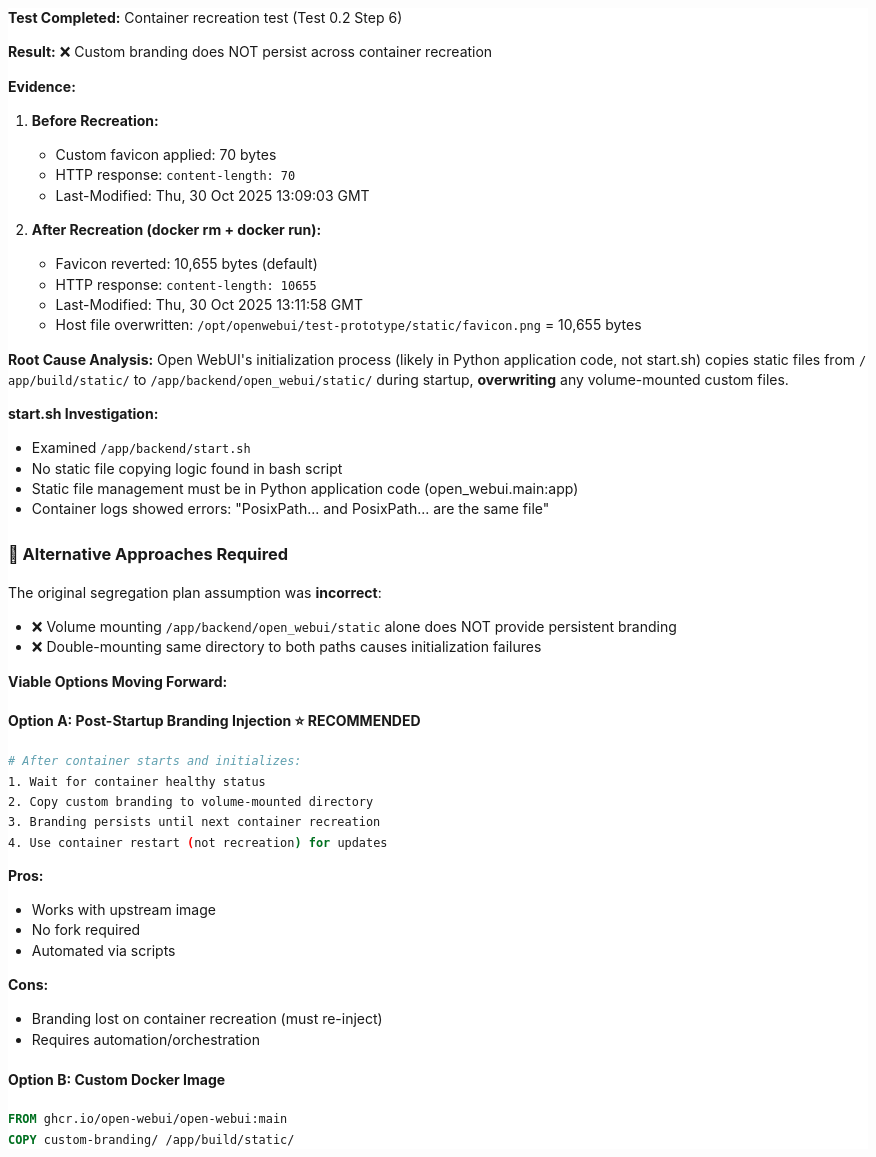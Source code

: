**Test Completed:** Container recreation test (Test 0.2 Step 6)

**Result:** ❌ Custom branding does NOT persist across container recreation

**Evidence:**
1. **Before Recreation:**
   - Custom favicon applied: 70 bytes
   - HTTP response: `content-length: 70`
   - Last-Modified: Thu, 30 Oct 2025 13:09:03 GMT

2. **After Recreation (docker rm + docker run):**
   - Favicon reverted: 10,655 bytes (default)
   - HTTP response: `content-length: 10655`
   - Last-Modified: Thu, 30 Oct 2025 13:11:58 GMT
   - Host file overwritten: `/opt/openwebui/test-prototype/static/favicon.png` = 10,655 bytes

**Root Cause Analysis:**
Open WebUI's initialization process (likely in Python application code, not start.sh) copies static files from `/app/build/static/` to `/app/backend/open_webui/static/` during startup, **overwriting** any volume-mounted custom files.

**start.sh Investigation:**
- Examined `/app/backend/start.sh`
- No static file copying logic found in bash script
- Static file management must be in Python application code (open_webui.main:app)
- Container logs showed errors: "PosixPath... and PosixPath... are the same file"

### 🔄 Alternative Approaches Required

The original segregation plan assumption was **incorrect**:
- ❌ Volume mounting `/app/backend/open_webui/static` alone does NOT provide persistent branding
- ❌ Double-mounting same directory to both paths causes initialization failures

**Viable Options Moving Forward:**

#### Option A: Post-Startup Branding Injection ⭐ RECOMMENDED
```bash
# After container starts and initializes:
1. Wait for container healthy status
2. Copy custom branding to volume-mounted directory
3. Branding persists until next container recreation
4. Use container restart (not recreation) for updates
```

**Pros:**
- Works with upstream image
- No fork required
- Automated via scripts

**Cons:**
- Branding lost on container recreation (must re-inject)
- Requires automation/orchestration

#### Option B: Custom Docker Image
```dockerfile
FROM ghcr.io/open-webui/open-webui:main
COPY custom-branding/ /app/build/static/
```
